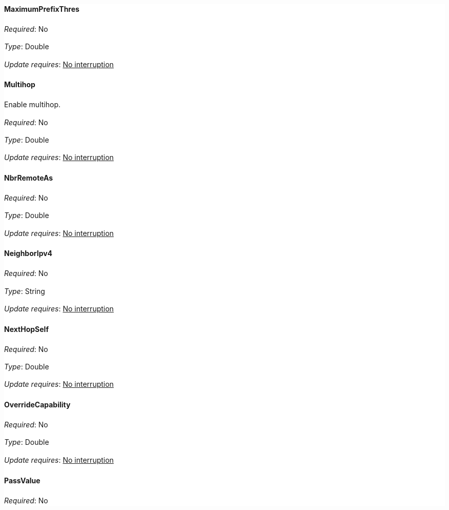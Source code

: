 #### MaximumPrefixThres

_Required_: No

_Type_: Double

_Update requires_: [No interruption](https://docs.aws.amazon.com/AWSCloudFormation/latest/UserGuide/using-cfn-updating-stacks-update-behaviors.html#update-no-interrupt)

#### Multihop

Enable multihop.

_Required_: No

_Type_: Double

_Update requires_: [No interruption](https://docs.aws.amazon.com/AWSCloudFormation/latest/UserGuide/using-cfn-updating-stacks-update-behaviors.html#update-no-interrupt)

#### NbrRemoteAs

_Required_: No

_Type_: Double

_Update requires_: [No interruption](https://docs.aws.amazon.com/AWSCloudFormation/latest/UserGuide/using-cfn-updating-stacks-update-behaviors.html#update-no-interrupt)

#### NeighborIpv4

_Required_: No

_Type_: String

_Update requires_: [No interruption](https://docs.aws.amazon.com/AWSCloudFormation/latest/UserGuide/using-cfn-updating-stacks-update-behaviors.html#update-no-interrupt)

#### NextHopSelf

_Required_: No

_Type_: Double

_Update requires_: [No interruption](https://docs.aws.amazon.com/AWSCloudFormation/latest/UserGuide/using-cfn-updating-stacks-update-behaviors.html#update-no-interrupt)

#### OverrideCapability

_Required_: No

_Type_: Double

_Update requires_: [No interruption](https://docs.aws.amazon.com/AWSCloudFormation/latest/UserGuide/using-cfn-updating-stacks-update-behaviors.html#update-no-interrupt)

#### PassValue

_Required_: No
